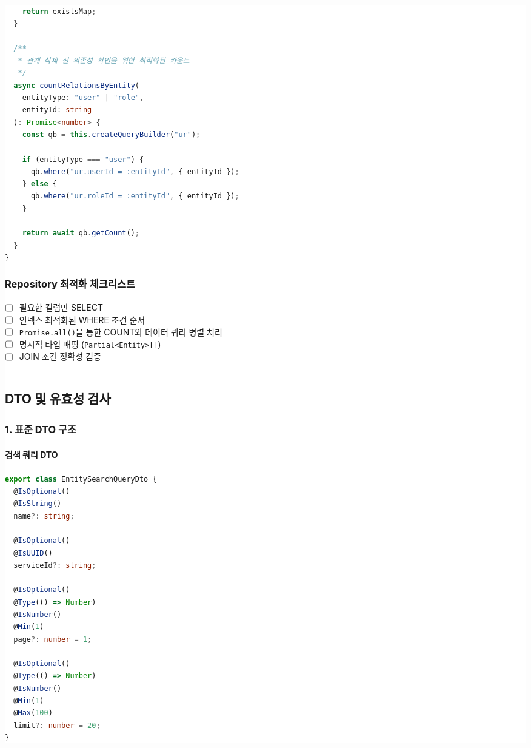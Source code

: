 ```typescript
    return existsMap;
  }

  /**
   * 관계 삭제 전 의존성 확인을 위한 최적화된 카운트
   */
  async countRelationsByEntity(
    entityType: "user" | "role",
    entityId: string
  ): Promise<number> {
    const qb = this.createQueryBuilder("ur");

    if (entityType === "user") {
      qb.where("ur.userId = :entityId", { entityId });
    } else {
      qb.where("ur.roleId = :entityId", { entityId });
    }

    return await qb.getCount();
  }
}
```

### Repository 최적화 체크리스트

- [ ] 필요한 컬럼만 SELECT
- [ ] 인덱스 최적화된 WHERE 조건 순서
- [ ] `Promise.all()`을 통한 COUNT와 데이터 쿼리 병렬 처리
- [ ] 명시적 타입 매핑 (`Partial<Entity>[]`)
- [ ] JOIN 조건 정확성 검증

---

## DTO 및 유효성 검사

### 1. 표준 DTO 구조

#### 검색 쿼리 DTO

```typescript
export class EntitySearchQueryDto {
  @IsOptional()
  @IsString()
  name?: string;

  @IsOptional()
  @IsUUID()
  serviceId?: string;

  @IsOptional()
  @Type(() => Number)
  @IsNumber()
  @Min(1)
  page?: number = 1;

  @IsOptional()
  @Type(() => Number)
  @IsNumber()
  @Min(1)
  @Max(100)
  limit?: number = 20;
}
```
